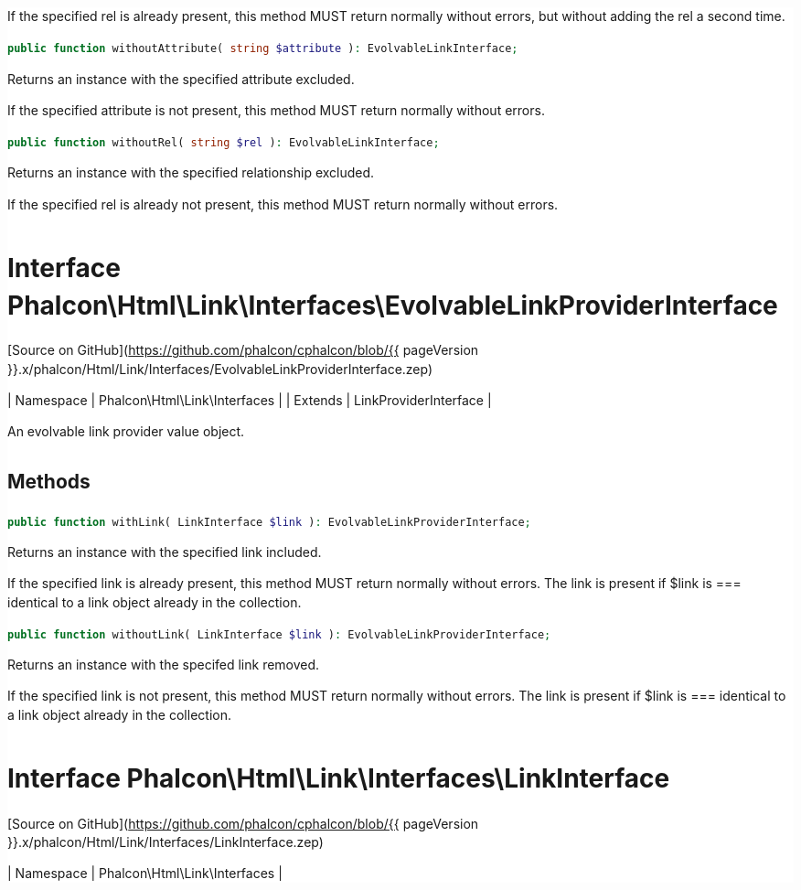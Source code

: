 If the specified rel is already present, this method MUST return normally without errors, but without adding the rel a second time.


```php
public function withoutAttribute( string $attribute ): EvolvableLinkInterface;
```
Returns an instance with the specified attribute excluded.

If the specified attribute is not present, this method MUST return normally without errors.


```php
public function withoutRel( string $rel ): EvolvableLinkInterface;
```
Returns an instance with the specified relationship excluded.

If the specified rel is already not present, this method MUST return normally without errors.




<h1 id="html-link-interfaces-evolvablelinkproviderinterface">Interface Phalcon\Html\Link\Interfaces\EvolvableLinkProviderInterface</h1>

[Source on GitHub](https://github.com/phalcon/cphalcon/blob/{{ pageVersion }}.x/phalcon/Html/Link/Interfaces/EvolvableLinkProviderInterface.zep)

| Namespace  | Phalcon\Html\Link\Interfaces | | Extends    | LinkProviderInterface |

An evolvable link provider value object.


## Methods

```php
public function withLink( LinkInterface $link ): EvolvableLinkProviderInterface;
```
Returns an instance with the specified link included.

If the specified link is already present, this method MUST return normally without errors. The link is present if $link is === identical to a link object already in the collection.


```php
public function withoutLink( LinkInterface $link ): EvolvableLinkProviderInterface;
```
Returns an instance with the specifed link removed.

If the specified link is not present, this method MUST return normally without errors. The link is present if $link is === identical to a link object already in the collection.




<h1 id="html-link-interfaces-linkinterface">Interface Phalcon\Html\Link\Interfaces\LinkInterface</h1>

[Source on GitHub](https://github.com/phalcon/cphalcon/blob/{{ pageVersion }}.x/phalcon/Html/Link/Interfaces/LinkInterface.zep)

| Namespace  | Phalcon\Html\Link\Interfaces |
